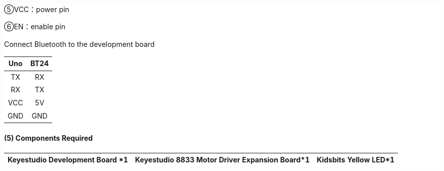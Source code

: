 ⑤VCC：power pin

⑥EN：enable pin

Connect Bluetooth to the development board

| Uno  | BT24 |
| :--: | :--: |
|  TX  |  RX  |
|  RX  |  TX  |
| VCC  |  5V  |
| GND  | GND  |

#### (5) Components Required

| Keyestudio Development Board \*1                             | Keyestudio 8833 Motor Driver Expansion Board\*1 | Kidsbits Yellow LED\*1                                       |
| ------------------------------------------------------------ | ----------------------------------------------- | ------------------------------------------------------------ |